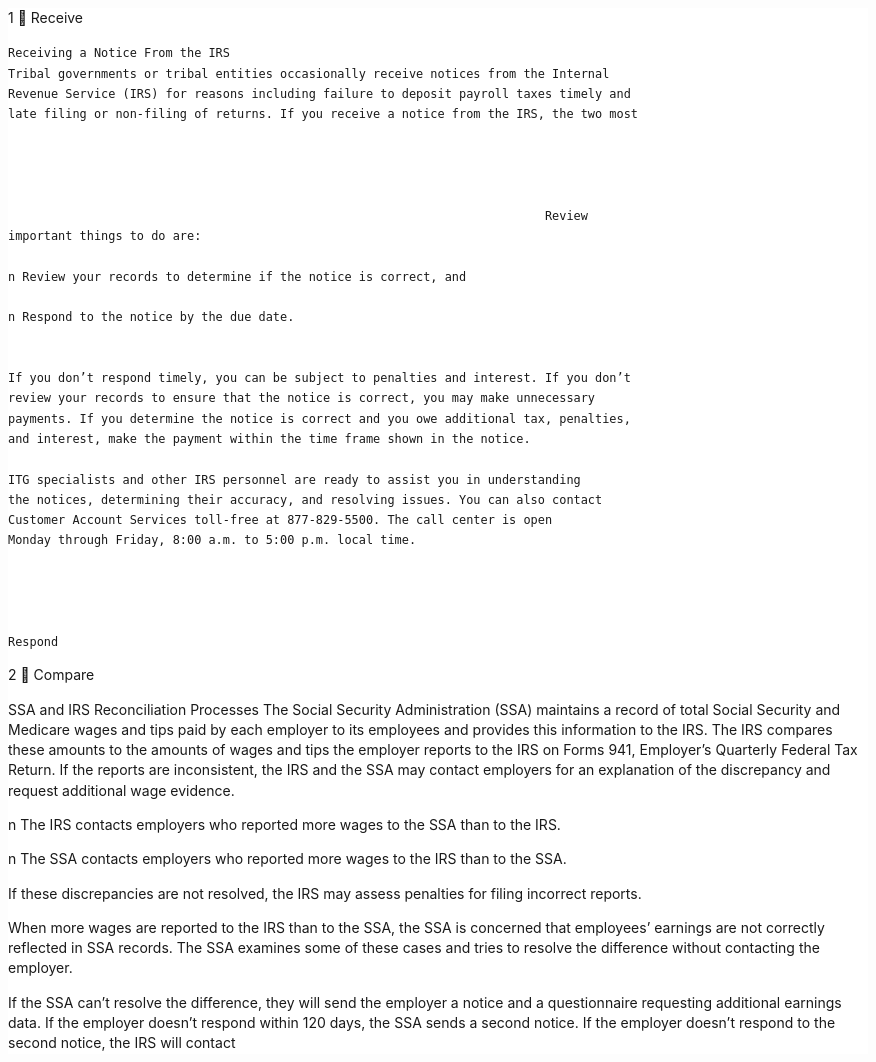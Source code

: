 
1
                                     Receive

    Receiving a Notice From the IRS
    Tribal governments or tribal entities occasionally receive notices from the Internal
    Revenue Service (IRS) for reasons including failure to deposit payroll taxes timely and
    late filing or non-filing of returns. If you receive a notice from the IRS, the two most




                                                                               Review
    important things to do are:

    n Review your records to determine if the notice is correct, and

    n Respond to the notice by the due date.


    If you don’t respond timely, you can be subject to penalties and interest. If you don’t
    review your records to ensure that the notice is correct, you may make unnecessary
    payments. If you determine the notice is correct and you owe additional tax, penalties,
    and interest, make the payment within the time frame shown in the notice.

    ITG specialists and other IRS personnel are ready to assist you in understanding
    the notices, determining their accuracy, and resolving issues. You can also contact
    Customer Account Services toll-free at 877-829-5500. The call center is open
    Monday through Friday, 8:00 a.m. to 5:00 p.m. local time.




    Respond




2
                                          Compare

SSA and IRS Reconciliation Processes
The Social Security Administration (SSA) maintains a record of total Social Security and Medicare
wages and tips paid by each employer to its employees and provides this information to the IRS.
The IRS compares these amounts to the amounts of wages and tips the employer reports to the IRS
on Forms 941, Employer’s Quarterly Federal Tax Return. If the reports are inconsistent, the IRS and
the SSA may contact employers for an explanation of the discrepancy and request additional wage
evidence.

n The IRS contacts employers who reported more wages to the SSA than to the IRS.

n The SSA contacts employers who reported more wages to the IRS than to the SSA.


If these discrepancies are not resolved, the IRS may assess penalties for filing incorrect reports.

When more wages are reported to the IRS than to the SSA, the SSA is concerned that employees’
earnings are not correctly reflected in SSA records. The SSA examines some of these cases and tries
to resolve the difference without contacting the employer.

If the SSA can’t resolve the difference, they will send the employer a notice and a questionnaire
requesting additional earnings data. If the employer doesn’t respond within 120 days, the SSA
sends a second notice. If the employer doesn’t respond to the second notice, the IRS will contact
